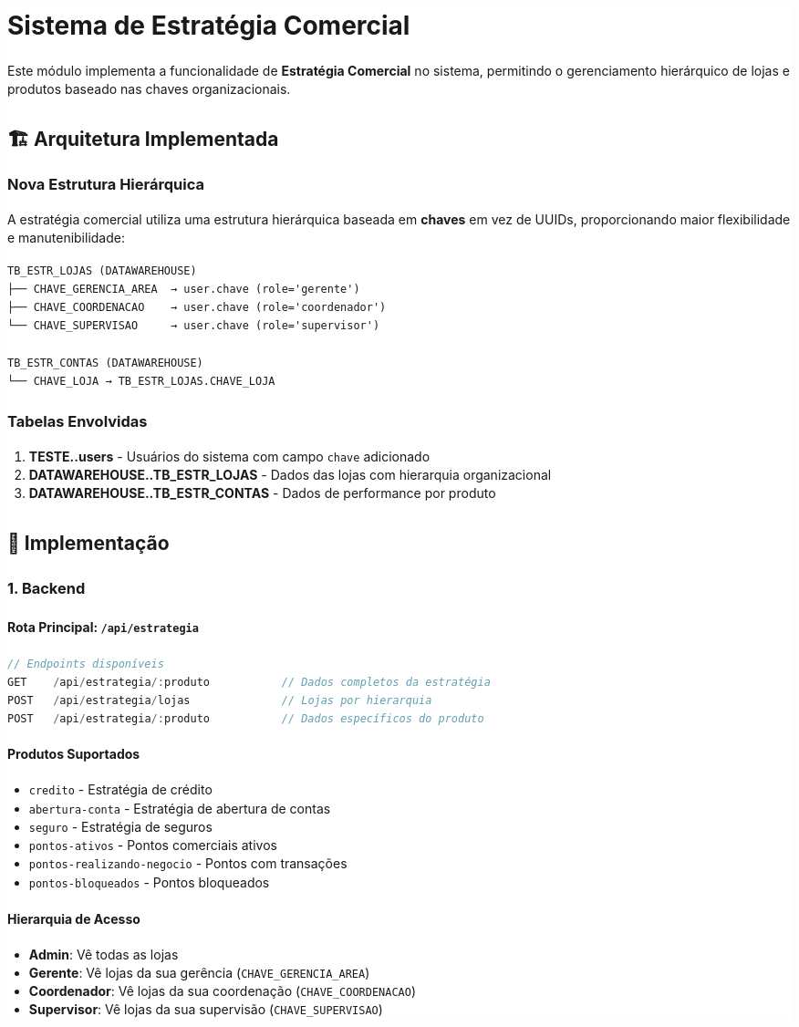 # Sistema de Estratégia Comercial

Este módulo implementa a funcionalidade de **Estratégia Comercial** no sistema, permitindo o gerenciamento hierárquico de lojas e produtos baseado nas chaves organizacionais.

## 🏗️ **Arquitetura Implementada**

### **Nova Estrutura Hierárquica**

A estratégia comercial utiliza uma estrutura hierárquica baseada em **chaves** em vez de UUIDs, proporcionando maior flexibilidade e manutenibilidade:

```
TB_ESTR_LOJAS (DATAWAREHOUSE)
├── CHAVE_GERENCIA_AREA  → user.chave (role='gerente')
├── CHAVE_COORDENACAO    → user.chave (role='coordenador')  
└── CHAVE_SUPERVISAO     → user.chave (role='supervisor')

TB_ESTR_CONTAS (DATAWAREHOUSE)
└── CHAVE_LOJA → TB_ESTR_LOJAS.CHAVE_LOJA
```

### **Tabelas Envolvidas**

1. **TESTE..users** - Usuários do sistema com campo `chave` adicionado
2. **DATAWAREHOUSE..TB_ESTR_LOJAS** - Dados das lojas com hierarquia organizacional
3. **DATAWAREHOUSE..TB_ESTR_CONTAS** - Dados de performance por produto

## 🚀 **Implementação**

### **1. Backend**

#### **Rota Principal: `/api/estrategia`**

```javascript
// Endpoints disponíveis
GET    /api/estrategia/:produto           // Dados completos da estratégia
POST   /api/estrategia/lojas              // Lojas por hierarquia
POST   /api/estrategia/:produto           // Dados específicos do produto
```

#### **Produtos Suportados**
- `credito` - Estratégia de crédito
- `abertura-conta` - Estratégia de abertura de contas  
- `seguro` - Estratégia de seguros
- `pontos-ativos` - Pontos comerciais ativos
- `pontos-realizando-negocio` - Pontos com transações
- `pontos-bloqueados` - Pontos bloqueados

#### **Hierarquia de Acesso**
- **Admin**: Vê todas as lojas
- **Gerente**: Vê lojas da sua gerência (`CHAVE_GERENCIA_AREA`)
- **Coordenador**: Vê lojas da sua coordenação (`CHAVE_COORDENACAO`)
- **Supervisor**: Vê lojas da sua supervisão (`CHAVE_SUPERVISAO`)
